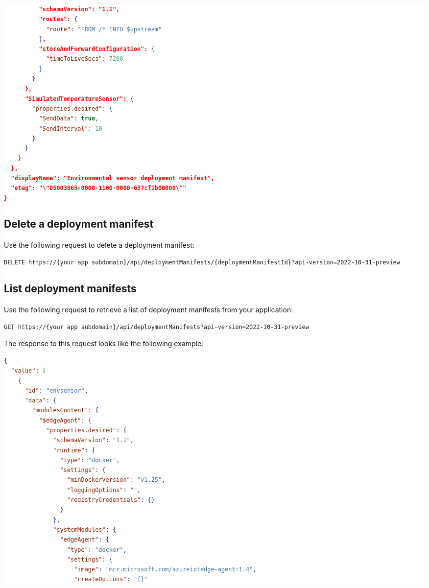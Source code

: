 ```json
          "schemaVersion": "1.1",
          "routes": {
            "route": "FROM /* INTO $upstream"
          },
          "storeAndForwardConfiguration": {
            "timeToLiveSecs": 7200
          }
        }
      },
      "SimulatedTemperatureSensor": {
        "properties.desired": {
          "SendData": true,
          "SendInterval": 10
        }
      }
    }
  },
  "displayName": "Environmental sensor deployment manifest",
  "etag": "\"05003065-0000-1100-0000-637cf1b00000\""
}
```

## Delete a deployment manifest

Use the following request to delete a deployment manifest:

```http
DELETE https://{your app subdomain}/api/deploymentManifests/{deploymentManifestId}?api-version=2022-10-31-preview
```

## List deployment manifests

Use the following request to retrieve a list of deployment manifests from your application:

```http
GET https://{your app subdomain}/api/deploymentManifests?api-version=2022-10-31-preview
```

The response to this request looks like the following example:

```json
{
  "value": [
    {
      "id": "envsensor",
      "data": {
        "modulesContent": {
          "$edgeAgent": {
            "properties.desired": {
              "schemaVersion": "1.1",
              "runtime": {
                "type": "docker",
                "settings": {
                  "minDockerVersion": "v1.25",
                  "loggingOptions": "",
                  "registryCredentials": {}
                }
              },
              "systemModules": {
                "edgeAgent": {
                  "type": "docker",
                  "settings": {
                    "image": "mcr.microsoft.com/azureiotedge-agent:1.4",
                    "createOptions": "{}"
```